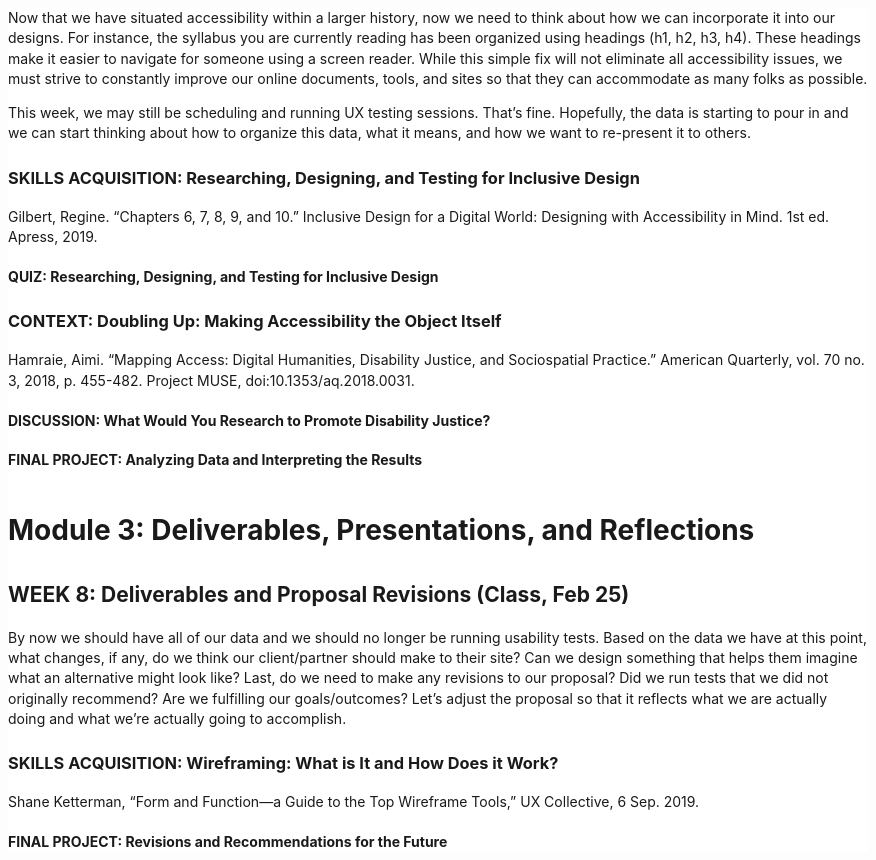 Now that we have situated accessibility within a larger history, now we need to think about how we can incorporate it into our designs. For instance, the syllabus you are currently reading has been organized using headings (h1, h2, h3, h4). These headings make it easier to navigate for someone using a screen reader. While this simple fix will not eliminate all accessibility issues, we must strive to constantly improve our online documents, tools, and sites so that they can accommodate as many folks as possible. 

This week, we may still be scheduling and running UX testing sessions. That’s fine. Hopefully, the data is starting to pour in and we can start thinking about how to organize this data, what it means, and how we want to re-present it to others. 

### SKILLS ACQUISITION: Researching, Designing, and Testing for Inclusive Design

Gilbert, Regine. “Chapters 6, 7, 8, 9, and 10.” Inclusive Design for a Digital World: Designing with Accessibility in Mind. 1st ed. Apress, 2019.

#### QUIZ: Researching, Designing, and Testing for Inclusive Design

### CONTEXT: Doubling Up: Making Accessibility the Object Itself

Hamraie, Aimi. “Mapping Access: Digital Humanities, Disability Justice, and Sociospatial Practice.” American Quarterly, vol. 70 no. 3, 2018, p. 455-482. Project MUSE, doi:10.1353/aq.2018.0031.

#### DISCUSSION: What Would You Research to Promote Disability Justice? 

#### FINAL PROJECT: Analyzing Data and Interpreting the Results 

# Module 3: Deliverables, Presentations, and Reflections

## WEEK 8: Deliverables and Proposal Revisions (Class, Feb 25)

By now we should have all of our data and we should no longer be running usability tests. Based on the data we have at this point, what changes, if any, do we think our client/partner should make to their site? Can we design something that helps them imagine what an alternative might look like? Last, do we need to make any revisions to our proposal? Did we run tests that we did not originally recommend? Are we fulfilling our goals/outcomes? Let’s adjust the proposal so that it reflects what we are actually doing and what we’re actually going to accomplish. 

### SKILLS ACQUISITION: Wireframing: What is It and How Does it Work? 

Shane Ketterman, “Form and Function—a Guide to the Top Wireframe Tools,” UX Collective, 6 Sep. 2019.

#### FINAL PROJECT: Revisions and Recommendations for the Future 
